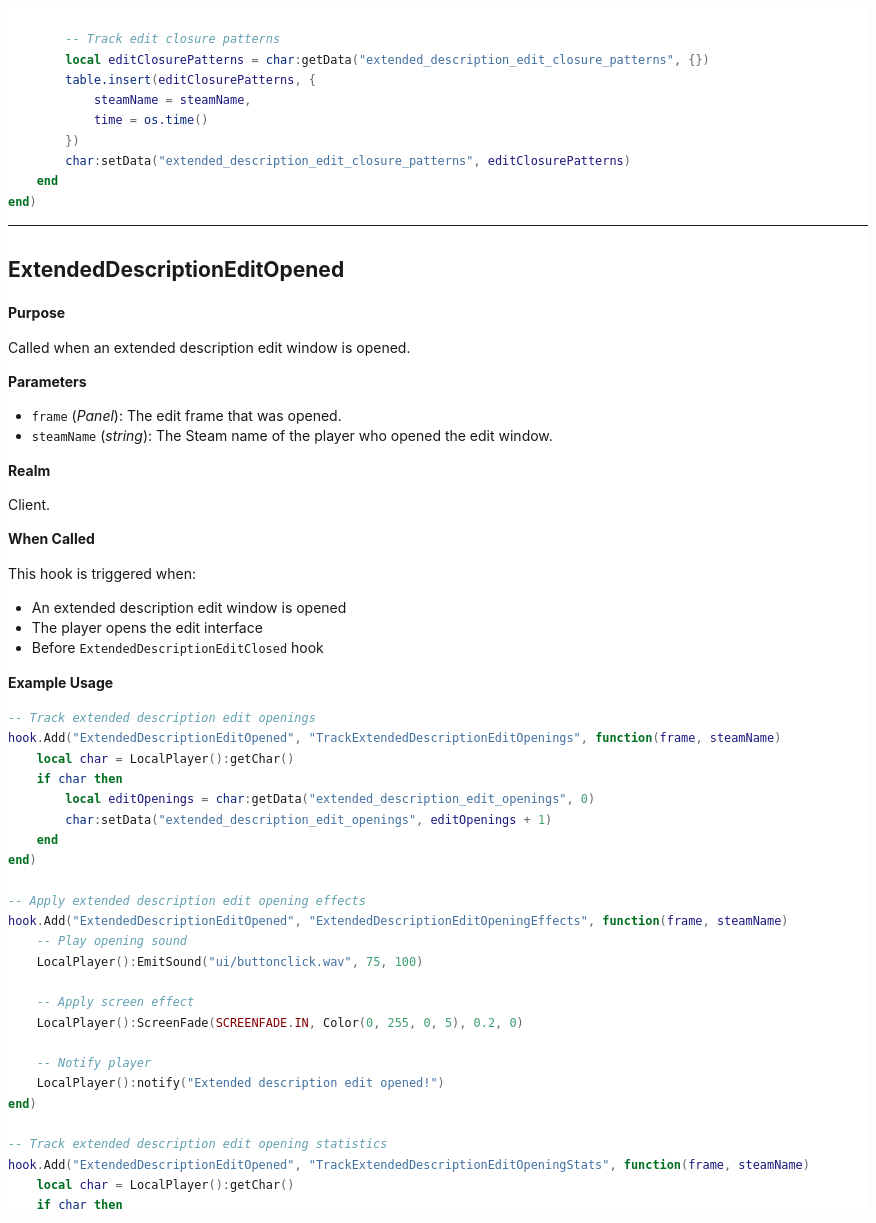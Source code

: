 ```lua
        
        -- Track edit closure patterns
        local editClosurePatterns = char:getData("extended_description_edit_closure_patterns", {})
        table.insert(editClosurePatterns, {
            steamName = steamName,
            time = os.time()
        })
        char:setData("extended_description_edit_closure_patterns", editClosurePatterns)
    end
end)
```

---

## ExtendedDescriptionEditOpened

**Purpose**

Called when an extended description edit window is opened.

**Parameters**

* `frame` (*Panel*): The edit frame that was opened.
* `steamName` (*string*): The Steam name of the player who opened the edit window.

**Realm**

Client.

**When Called**

This hook is triggered when:
- An extended description edit window is opened
- The player opens the edit interface
- Before `ExtendedDescriptionEditClosed` hook

**Example Usage**

```lua
-- Track extended description edit openings
hook.Add("ExtendedDescriptionEditOpened", "TrackExtendedDescriptionEditOpenings", function(frame, steamName)
    local char = LocalPlayer():getChar()
    if char then
        local editOpenings = char:getData("extended_description_edit_openings", 0)
        char:setData("extended_description_edit_openings", editOpenings + 1)
    end
end)

-- Apply extended description edit opening effects
hook.Add("ExtendedDescriptionEditOpened", "ExtendedDescriptionEditOpeningEffects", function(frame, steamName)
    -- Play opening sound
    LocalPlayer():EmitSound("ui/buttonclick.wav", 75, 100)
    
    -- Apply screen effect
    LocalPlayer():ScreenFade(SCREENFADE.IN, Color(0, 255, 0, 5), 0.2, 0)
    
    -- Notify player
    LocalPlayer():notify("Extended description edit opened!")
end)

-- Track extended description edit opening statistics
hook.Add("ExtendedDescriptionEditOpened", "TrackExtendedDescriptionEditOpeningStats", function(frame, steamName)
    local char = LocalPlayer():getChar()
    if char then
```